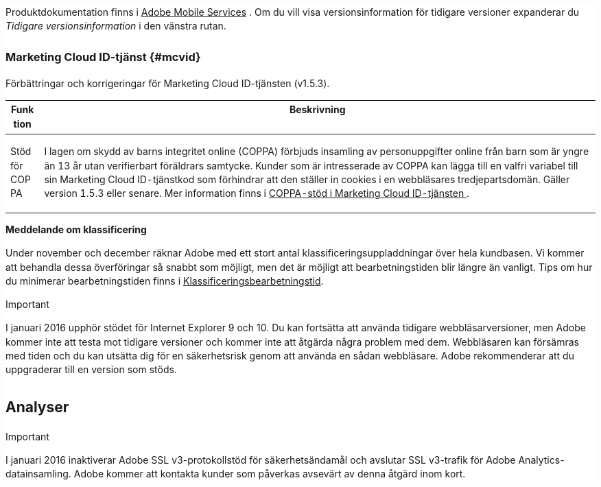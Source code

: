 Produktdokumentation finns i [Adobe Mobile Services](https://docs.adobe.com/content/help/en/mobile-services/using/home.html) . Om du vill visa versionsinformation för tidigare versioner expanderar du *Tidigare versionsinformation* i den vänstra rutan.

### Marketing Cloud ID-tjänst {#mcvid}


Förbättringar och korrigeringar för Marketing Cloud ID-tjänsten (v1.5.3).



<table id="table_1FFF4F3CA46E4C8AABD37F5B687B8F97"> 
 <thead> 
  <tr> 
   <th colname="col1" class="entry"> Funktion </th> 
   <th colname="col2" class="entry"> Beskrivning </th> 
  </tr> 
 </thead>
 <tbody> 
  <tr> 
   <td colname="col1"> <p>Stöd för COPPA </p> </td> 
   <td colname="col2"> <p> I <span class="keyword"> lagen om skydd av barns integritet online </span> (COPPA) förbjuds insamling av personuppgifter online från barn som är yngre än 13 år utan verifierbart föräldrars samtycke. Kunder som är intresserade av COPPA kan lägga till en valfri variabel till sin <span class="keyword"> Marketing Cloud </span> ID-tjänstkod som förhindrar att den ställer in cookies i en webbläsares tredjepartsdomän. Gäller version 1.5.3 eller senare. Mer information finns i <a href="https://marketing.adobe.com/resources/help/en_US/mcvid/mcvid_coppa.html.html" format="https" scope="external"> COPPA-stöd i Marketing Cloud ID-tjänsten </a> . </p> </td> 
  </tr> 
 </tbody> 
</table>

**Meddelande om klassificering**

Under november och december räknar Adobe med ett stort antal klassificeringsuppladdningar över hela kundbasen. Vi kommer att behandla dessa överföringar så snabbt som möjligt, men det är möjligt att bearbetningstiden blir längre än vanligt. Tips om hur du minimerar bearbetningstiden finns i [Klassificeringsbearbetningstid](https://helpx.adobe.com/analytics/kb/saint-processing-time.html).

>[!IMPORTANT]
>
>I januari 2016 upphör stödet för Internet Explorer 9 och 10. Du kan fortsätta att använda tidigare webbläsarversioner, men Adobe kommer inte att testa mot tidigare versioner och kommer inte att åtgärda några problem med dem. Webbläsaren kan försämras med tiden och du kan utsätta dig för en säkerhetsrisk genom att använda en sådan webbläsare. Adobe rekommenderar att du uppgraderar till en version som stöds.

## Analyser

>[!IMPORTANT]
>
>I januari 2016 inaktiverar Adobe SSL v3-protokollstöd för säkerhetsändamål och avslutar SSL v3-trafik för Adobe Analytics-datainsamling. Adobe kommer att kontakta kunder som påverkas avsevärt av denna åtgärd inom kort.
